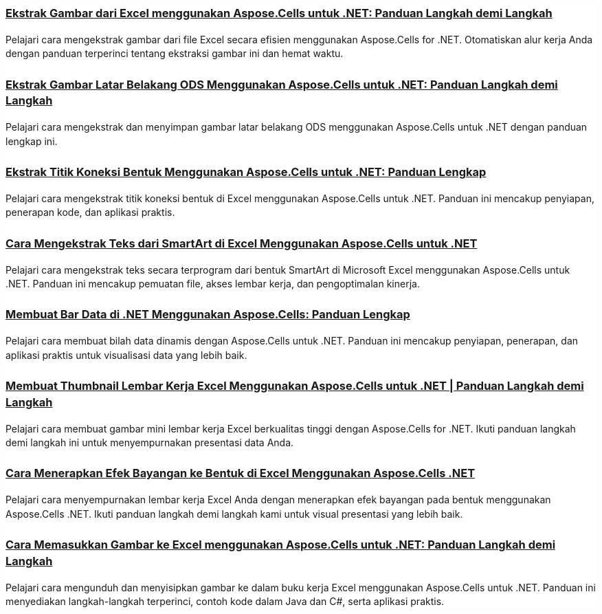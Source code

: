 ### [Ekstrak Gambar dari Excel menggunakan Aspose.Cells untuk .NET: Panduan Langkah demi Langkah](./extract-images-excel-aspose-cells-dotnet)
Pelajari cara mengekstrak gambar dari file Excel secara efisien menggunakan Aspose.Cells for .NET. Otomatiskan alur kerja Anda dengan panduan terperinci tentang ekstraksi gambar ini dan hemat waktu.

### [Ekstrak Gambar Latar Belakang ODS Menggunakan Aspose.Cells untuk .NET: Panduan Langkah demi Langkah](./extract-ods-background-image-aspose-cells-net)
Pelajari cara mengekstrak dan menyimpan gambar latar belakang ODS menggunakan Aspose.Cells untuk .NET dengan panduan lengkap ini.

### [Ekstrak Titik Koneksi Bentuk Menggunakan Aspose.Cells untuk .NET: Panduan Lengkap](./extract-shape-connection-points-aspose-cells-dotnet)
Pelajari cara mengekstrak titik koneksi bentuk di Excel menggunakan Aspose.Cells untuk .NET. Panduan ini mencakup penyiapan, penerapan kode, dan aplikasi praktis.

### [Cara Mengekstrak Teks dari SmartArt di Excel Menggunakan Aspose.Cells untuk .NET](./extract-smartart-text-excel-aspose-cells-net)
Pelajari cara mengekstrak teks secara terprogram dari bentuk SmartArt di Microsoft Excel menggunakan Aspose.Cells untuk .NET. Panduan ini mencakup pemuatan file, akses lembar kerja, dan pengoptimalan kinerja.

### [Membuat Bar Data di .NET Menggunakan Aspose.Cells: Panduan Lengkap](./generate-databar-images-net-aspose-cells)
Pelajari cara membuat bilah data dinamis dengan Aspose.Cells untuk .NET. Panduan ini mencakup penyiapan, penerapan, dan aplikasi praktis untuk visualisasi data yang lebih baik.

### [Membuat Thumbnail Lembar Kerja Excel Menggunakan Aspose.Cells untuk .NET | Panduan Langkah demi Langkah](./generate-excel-worksheet-thumbnails-aspose-cells-net)
Pelajari cara membuat gambar mini lembar kerja Excel berkualitas tinggi dengan Aspose.Cells for .NET. Ikuti panduan langkah demi langkah ini untuk menyempurnakan presentasi data Anda.

### [Cara Menerapkan Efek Bayangan ke Bentuk di Excel Menggunakan Aspose.Cells .NET](./implement-shadow-effects-excel-shapes-aspose-cells-dotnet)
Pelajari cara menyempurnakan lembar kerja Excel Anda dengan menerapkan efek bayangan pada bentuk menggunakan Aspose.Cells .NET. Ikuti panduan langkah demi langkah kami untuk visual presentasi yang lebih baik.

### [Cara Memasukkan Gambar ke Excel menggunakan Aspose.Cells untuk .NET: Panduan Langkah demi Langkah](./insert-image-into-excel-aspose-cells-net)
Pelajari cara mengunduh dan menyisipkan gambar ke dalam buku kerja Excel menggunakan Aspose.Cells untuk .NET. Panduan ini menyediakan langkah-langkah terperinci, contoh kode dalam Java dan C#, serta aplikasi praktis.
